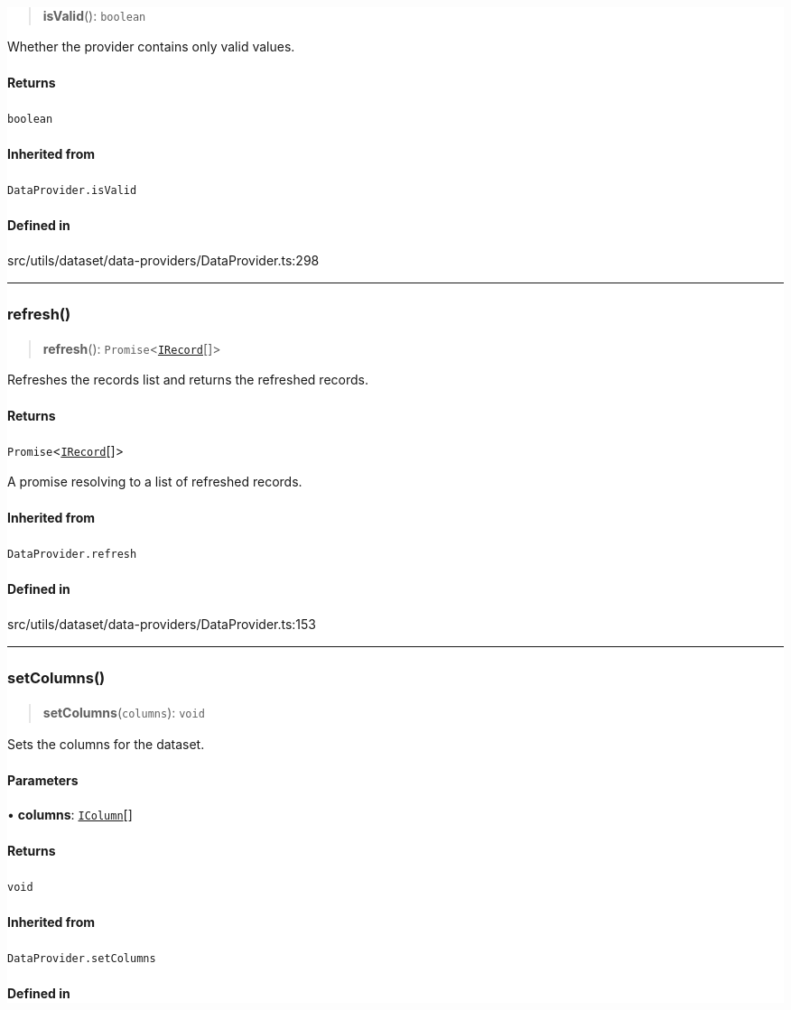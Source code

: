 > **isValid**(): `boolean`

Whether the provider contains only valid values.

#### Returns

`boolean`

#### Inherited from

`DataProvider.isValid`

#### Defined in

src/utils/dataset/data-providers/DataProvider.ts:298

***

### refresh()

> **refresh**(): `Promise`\<[`IRecord`](../interfaces/IRecord.md)[]\>

Refreshes the records list and returns the refreshed records.

#### Returns

`Promise`\<[`IRecord`](../interfaces/IRecord.md)[]\>

A promise resolving to a list of refreshed records.

#### Inherited from

`DataProvider.refresh`

#### Defined in

src/utils/dataset/data-providers/DataProvider.ts:153

***

### setColumns()

> **setColumns**(`columns`): `void`

Sets the columns for the dataset.

#### Parameters

• **columns**: [`IColumn`](../interfaces/IColumn.md)[]

#### Returns

`void`

#### Inherited from

`DataProvider.setColumns`

#### Defined in
